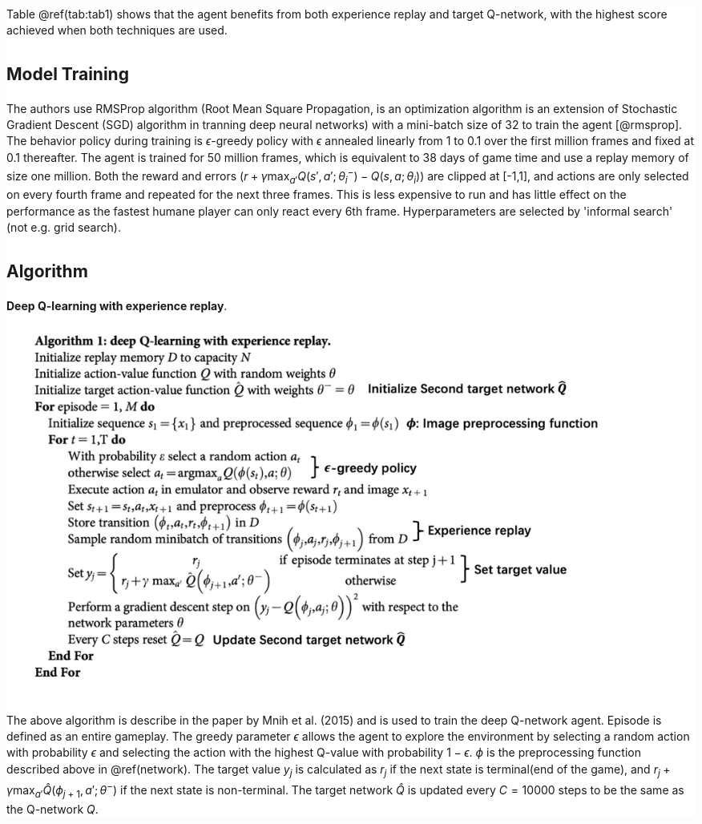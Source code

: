 Table \@ref(tab:tab1) shows that the agent benefits from both experience replay and target Q-network, with the highest score achieved when both techniques are used.

## Model Training

The authors use RMSProp algorithm (Root Mean Square Propagation, is an optimization algorithm is an extension of Stochastic Gradient Descent (SGD) algorithm in tranning deep neural networks) with a mini-batch size of 32 to train the agent [@rmsprop]. The behavior policy during training is $\epsilon$-greedy policy with $\epsilon$ annealed linearly from 1 to 0.1 over the first million frames and fixed at 0.1 thereafter. The agent is trained for 50 million frames, which is equivalent to 38 days of game time and use a replay memory of size one million. Both the reward and errors ($r + \gamma \max_{a'}Q(s',a';\theta_i^-) - Q(s,a;\theta_i)$) are clipped at [-1,1], and actions are only selected on every fourth frame and repeated for the next three frames. This is less expensive to run and has little effect on the performance as the fastest humane player can only react every 6th frame. Hyperparameters are selected by 'informal search' (not e.g. grid search).

## Algorithm

**Deep Q-learning with experience replay**.    
<img src="figure-algorithm.png" width="1778" style="display: block; margin: auto;" />

The above algorithm is describe in the paper by Mnih et al. (2015) and is used to train the deep Q-network agent. Episode is defined as an entire gameplay. The greedy parameter $\epsilon$ allows the agent to explore the environment by selecting a random action with probability $\epsilon$ and selecting the action with the highest Q-value with probability $1-\epsilon$. $\phi$ is the preprocessing function described above in \@ref(network). The target value $y_j$ is calculated as $r_j$ if the next state is terminal(end of the game), and $r_j + \gamma \max_{a'} \hat{Q}(\phi_{j+1}, a'; \theta^-)$ if the next state is non-terminal. The target network $\hat{Q}$ is updated every $C = 10000$ steps to be the same as the Q-network $Q$. 
